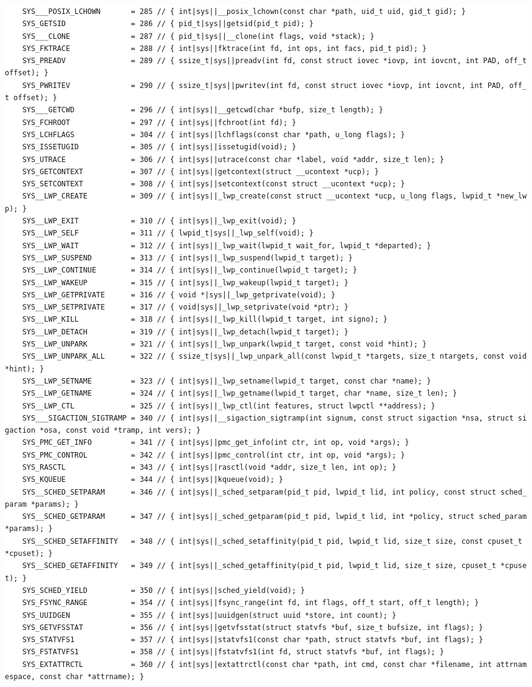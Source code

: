 ```
	SYS___POSIX_LCHOWN       = 285 // { int|sys||__posix_lchown(const char *path, uid_t uid, gid_t gid); }
	SYS_GETSID               = 286 // { pid_t|sys||getsid(pid_t pid); }
	SYS___CLONE              = 287 // { pid_t|sys||__clone(int flags, void *stack); }
	SYS_FKTRACE              = 288 // { int|sys||fktrace(int fd, int ops, int facs, pid_t pid); }
	SYS_PREADV               = 289 // { ssize_t|sys||preadv(int fd, const struct iovec *iovp, int iovcnt, int PAD, off_t offset); }
	SYS_PWRITEV              = 290 // { ssize_t|sys||pwritev(int fd, const struct iovec *iovp, int iovcnt, int PAD, off_t offset); }
	SYS___GETCWD             = 296 // { int|sys||__getcwd(char *bufp, size_t length); }
	SYS_FCHROOT              = 297 // { int|sys||fchroot(int fd); }
	SYS_LCHFLAGS             = 304 // { int|sys||lchflags(const char *path, u_long flags); }
	SYS_ISSETUGID            = 305 // { int|sys||issetugid(void); }
	SYS_UTRACE               = 306 // { int|sys||utrace(const char *label, void *addr, size_t len); }
	SYS_GETCONTEXT           = 307 // { int|sys||getcontext(struct __ucontext *ucp); }
	SYS_SETCONTEXT           = 308 // { int|sys||setcontext(const struct __ucontext *ucp); }
	SYS__LWP_CREATE          = 309 // { int|sys||_lwp_create(const struct __ucontext *ucp, u_long flags, lwpid_t *new_lwp); }
	SYS__LWP_EXIT            = 310 // { int|sys||_lwp_exit(void); }
	SYS__LWP_SELF            = 311 // { lwpid_t|sys||_lwp_self(void); }
	SYS__LWP_WAIT            = 312 // { int|sys||_lwp_wait(lwpid_t wait_for, lwpid_t *departed); }
	SYS__LWP_SUSPEND         = 313 // { int|sys||_lwp_suspend(lwpid_t target); }
	SYS__LWP_CONTINUE        = 314 // { int|sys||_lwp_continue(lwpid_t target); }
	SYS__LWP_WAKEUP          = 315 // { int|sys||_lwp_wakeup(lwpid_t target); }
	SYS__LWP_GETPRIVATE      = 316 // { void *|sys||_lwp_getprivate(void); }
	SYS__LWP_SETPRIVATE      = 317 // { void|sys||_lwp_setprivate(void *ptr); }
	SYS__LWP_KILL            = 318 // { int|sys||_lwp_kill(lwpid_t target, int signo); }
	SYS__LWP_DETACH          = 319 // { int|sys||_lwp_detach(lwpid_t target); }
	SYS__LWP_UNPARK          = 321 // { int|sys||_lwp_unpark(lwpid_t target, const void *hint); }
	SYS__LWP_UNPARK_ALL      = 322 // { ssize_t|sys||_lwp_unpark_all(const lwpid_t *targets, size_t ntargets, const void *hint); }
	SYS__LWP_SETNAME         = 323 // { int|sys||_lwp_setname(lwpid_t target, const char *name); }
	SYS__LWP_GETNAME         = 324 // { int|sys||_lwp_getname(lwpid_t target, char *name, size_t len); }
	SYS__LWP_CTL             = 325 // { int|sys||_lwp_ctl(int features, struct lwpctl **address); }
	SYS___SIGACTION_SIGTRAMP = 340 // { int|sys||__sigaction_sigtramp(int signum, const struct sigaction *nsa, struct sigaction *osa, const void *tramp, int vers); }
	SYS_PMC_GET_INFO         = 341 // { int|sys||pmc_get_info(int ctr, int op, void *args); }
	SYS_PMC_CONTROL          = 342 // { int|sys||pmc_control(int ctr, int op, void *args); }
	SYS_RASCTL               = 343 // { int|sys||rasctl(void *addr, size_t len, int op); }
	SYS_KQUEUE               = 344 // { int|sys||kqueue(void); }
	SYS__SCHED_SETPARAM      = 346 // { int|sys||_sched_setparam(pid_t pid, lwpid_t lid, int policy, const struct sched_param *params); }
	SYS__SCHED_GETPARAM      = 347 // { int|sys||_sched_getparam(pid_t pid, lwpid_t lid, int *policy, struct sched_param *params); }
	SYS__SCHED_SETAFFINITY   = 348 // { int|sys||_sched_setaffinity(pid_t pid, lwpid_t lid, size_t size, const cpuset_t *cpuset); }
	SYS__SCHED_GETAFFINITY   = 349 // { int|sys||_sched_getaffinity(pid_t pid, lwpid_t lid, size_t size, cpuset_t *cpuset); }
	SYS_SCHED_YIELD          = 350 // { int|sys||sched_yield(void); }
	SYS_FSYNC_RANGE          = 354 // { int|sys||fsync_range(int fd, int flags, off_t start, off_t length); }
	SYS_UUIDGEN              = 355 // { int|sys||uuidgen(struct uuid *store, int count); }
	SYS_GETVFSSTAT           = 356 // { int|sys||getvfsstat(struct statvfs *buf, size_t bufsize, int flags); }
	SYS_STATVFS1             = 357 // { int|sys||statvfs1(const char *path, struct statvfs *buf, int flags); }
	SYS_FSTATVFS1            = 358 // { int|sys||fstatvfs1(int fd, struct statvfs *buf, int flags); }
	SYS_EXTATTRCTL           = 360 // { int|sys||extattrctl(const char *path, int cmd, const char *filename, int attrnamespace, const char *attrname); }
```